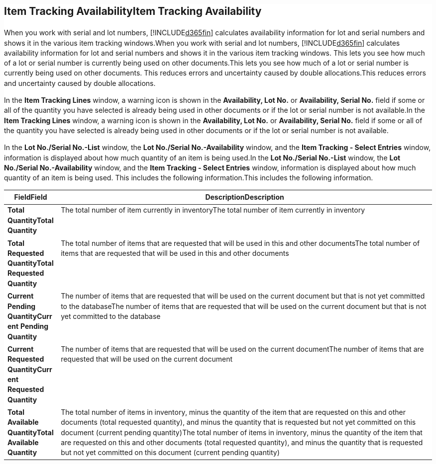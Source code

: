 ## <a name="item-tracking-availability"></a><span data-ttu-id="4e2db-122">Item Tracking Availability</span><span class="sxs-lookup"><span data-stu-id="4e2db-122">Item Tracking Availability</span></span>
<span data-ttu-id="4e2db-123">When you work with serial and lot numbers, [!INCLUDE[d365fin](includes/d365fin_md.md)] calculates availability information for lot and serial numbers and shows it in the various item tracking windows.</span><span class="sxs-lookup"><span data-stu-id="4e2db-123">When you work with serial and lot numbers, [!INCLUDE[d365fin](includes/d365fin_md.md)] calculates availability information for lot and serial numbers and shows it in the various item tracking windows.</span></span> <span data-ttu-id="4e2db-124">This lets you see how much of a lot or serial number is currently being used on other documents.</span><span class="sxs-lookup"><span data-stu-id="4e2db-124">This lets you see how much of a lot or serial number is currently being used on other documents.</span></span> <span data-ttu-id="4e2db-125">This reduces errors and uncertainty caused by double allocations.</span><span class="sxs-lookup"><span data-stu-id="4e2db-125">This reduces errors and uncertainty caused by double allocations.</span></span>

<span data-ttu-id="4e2db-126">In the **Item Tracking Lines** window, a warning icon is shown in the **Availability, Lot No.** or **Availability, Serial No.** field if some or all of the quantity you have selected is already being used in other documents or if the lot or serial number is not available.</span><span class="sxs-lookup"><span data-stu-id="4e2db-126">In the **Item Tracking Lines** window, a warning icon is shown in the **Availability, Lot No.** or **Availability, Serial No.** field if some or all of the quantity you have selected is already being used in other documents or if the lot or serial number is not available.</span></span>

<span data-ttu-id="4e2db-127">In the **Lot No./Serial No.-List** window, the **Lot No./Serial No.-Availability** window, and the **Item Tracking - Select Entries** window, information is displayed about how much quantity of an item is being used.</span><span class="sxs-lookup"><span data-stu-id="4e2db-127">In the **Lot No./Serial No.-List** window, the **Lot No./Serial No.-Availability** window, and the **Item Tracking - Select Entries** window, information is displayed about how much quantity of an item is being used.</span></span> <span data-ttu-id="4e2db-128">This includes the following information.</span><span class="sxs-lookup"><span data-stu-id="4e2db-128">This includes the following information.</span></span>

|<span data-ttu-id="4e2db-129">Field</span><span class="sxs-lookup"><span data-stu-id="4e2db-129">Field</span></span>|<span data-ttu-id="4e2db-130">Description</span><span class="sxs-lookup"><span data-stu-id="4e2db-130">Description</span></span>|
|-----|-----------|  
|<span data-ttu-id="4e2db-131">**Total Quantity**</span><span class="sxs-lookup"><span data-stu-id="4e2db-131">**Total Quantity**</span></span>|<span data-ttu-id="4e2db-132">The total number of item currently in inventory</span><span class="sxs-lookup"><span data-stu-id="4e2db-132">The total number of item currently in inventory</span></span>|
|<span data-ttu-id="4e2db-133">**Total Requested Quantity**</span><span class="sxs-lookup"><span data-stu-id="4e2db-133">**Total Requested Quantity**</span></span>|<span data-ttu-id="4e2db-134">The total number of items that are requested that will be used in this and other documents</span><span class="sxs-lookup"><span data-stu-id="4e2db-134">The total number of items that are requested that will be used in this and other documents</span></span>|
|<span data-ttu-id="4e2db-135">**Current Pending Quantity**</span><span class="sxs-lookup"><span data-stu-id="4e2db-135">**Current Pending Quantity**</span></span>|<span data-ttu-id="4e2db-136">The number of items that are requested that will be used on the current document but that is not yet committed to the database</span><span class="sxs-lookup"><span data-stu-id="4e2db-136">The number of items that are requested that will be used on the current document but that is not yet committed to the database</span></span>|
|<span data-ttu-id="4e2db-137">**Current Requested Quantity**</span><span class="sxs-lookup"><span data-stu-id="4e2db-137">**Current Requested Quantity**</span></span>|<span data-ttu-id="4e2db-138">The number of items that are requested that will be used on the current document</span><span class="sxs-lookup"><span data-stu-id="4e2db-138">The number of items that are requested that will be used on the current document</span></span>|
|<span data-ttu-id="4e2db-139">**Total Available Quantity**</span><span class="sxs-lookup"><span data-stu-id="4e2db-139">**Total Available Quantity**</span></span>|<span data-ttu-id="4e2db-140">The total number of items in inventory, minus the quantity of the item that are requested on this and other documents (total requested quantity), and minus the quantity that is requested but not yet committed on this document (current pending quantity)</span><span class="sxs-lookup"><span data-stu-id="4e2db-140">The total number of items in inventory, minus the quantity of the item that are requested on this and other documents (total requested quantity), and minus the quantity that is requested but not yet committed on this document (current pending quantity)</span></span>|
